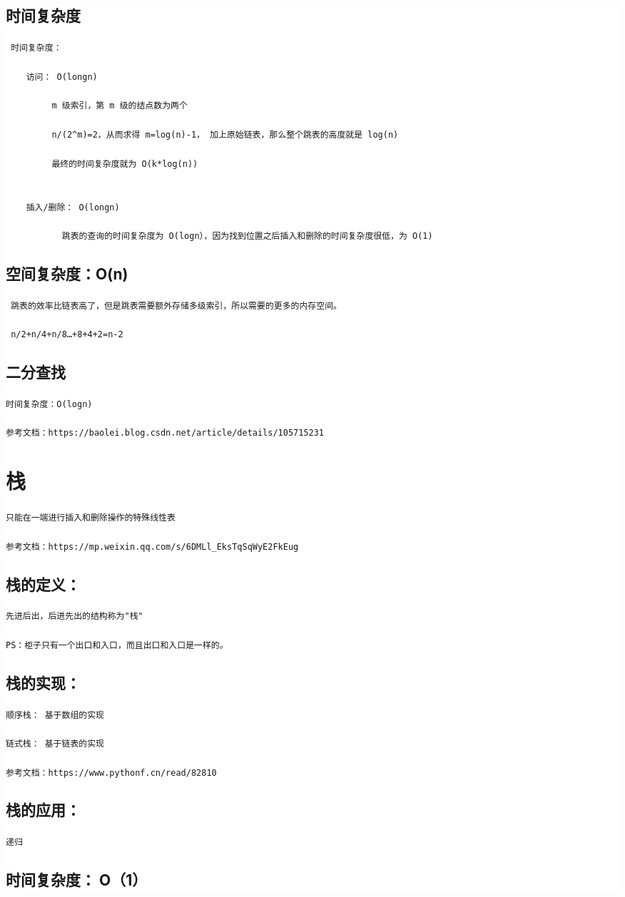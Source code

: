 ## 时间复杂度

    
     时间复杂度：
     
        访问： O(longn)
        
             m 级索引，第 m 级的结点数为两个
             
             n/(2^m)=2，从而求得 m=log(n)-1， 加上原始链表，那么整个跳表的高度就是 log(n)
             
             最终的时间复杂度就为 O(k*log(n))
             
        
        插入/删除： O(longn)
                    
               跳表的查询的时间复杂度为 O(logn），因为找到位置之后插入和删除的时间复杂度很低，为 O(1)
               
## 空间复杂度：O(n)
            
     跳表的效率比链表高了，但是跳表需要额外存储多级索引，所以需要的更多的内存空间。
     
     n/2+n/4+n/8…+8+4+2=n-2
    
## 二分查找

    时间复杂度：O(logn)
    
    参考文档：https://baolei.blog.csdn.net/article/details/105715231


# 栈
     
    只能在一端进行插入和删除操作的特殊线性表
    
    参考文档：https://mp.weixin.qq.com/s/6DMLl_EksTqSqWyE2FkEug

## 栈的定义：
    
    先进后出，后进先出的结构称为"栈"
    
    PS：柜子只有一个出口和入口，而且出口和入口是一样的。
    
## 栈的实现：

    顺序栈： 基于数组的实现
    
    链式栈： 基于链表的实现    
    
    参考文档：https://www.pythonf.cn/read/82810

## 栈的应用：
    
    递归 
    
## 时间复杂度： O（1）
    